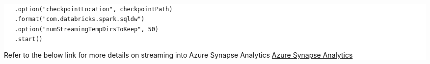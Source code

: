```
   .option("checkpointLocation", checkpointPath)
   .format("com.databricks.spark.sqldw")
   .option("numStreamingTempDirsToKeep", 50)
   .start()
```

Refer to the below link for more details on streaming into Azure Synapse Analytics
[Azure Synapse Analytics](https://docs.databricks.com/data/data-sources/azure/synapse-analytics.html)









